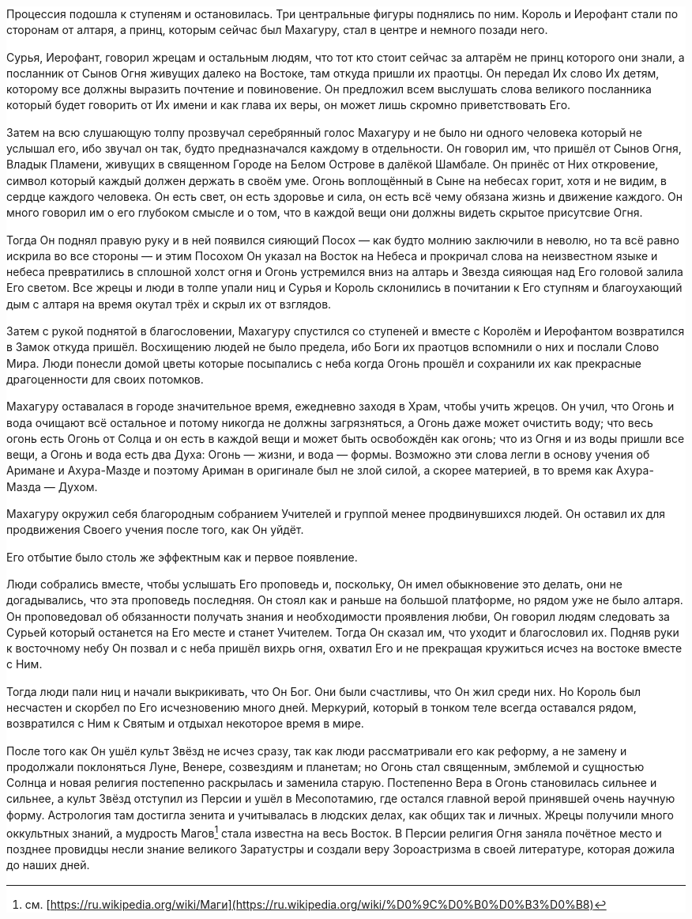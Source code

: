 Процессия подошла к ступеням и остановилась. Три центральные фигуры поднялись по ним. Король и Иерофант стали по сторонам от алтаря, а принц, которым сейчас был Махагуру, стал в центре и немного позади него.

Сурья, Иерофант, говорил жрецам и остальным людям, что тот кто стоит сейчас за алтарём не принц которого они знали, а посланник от Сынов Огня живущих далеко на Востоке, там откуда пришли их праотцы. Он передал Их слово Их детям, которому все должны выразить почтение и повиновение. Он предложил всем выслушать слова великого посланника который будет говорить от Их имени и как глава их веры, он может лишь скромно приветствовать Его.

Затем на всю слушающую толпу прозвучал серебрянный голос Махагуру и не было ни одного человека который не услышал его, ибо звучал он так, будто предназначался каждому в отдельности. Он говорил им, что пришёл от Сынов Огня, Владык Пламени, живущих в священном Городе на Белом Острове в далёкой Шамбале. Он принёс от Них откровение, символ который каждый должен держать в своём уме. Огонь воплощённый в Сыне на небесах горит, хотя и не видим, в сердце каждого человека. Он есть свет, он есть здоровье и сила, он есть всё чему обязана жизнь и движение каждого. Он много говорил им о его глубоком смысле и о том, что в каждой вещи они должны видеть скрытое присутсвие Огня.

Тогда Он поднял правую руку и в ней появился сияющий Посох — как будто молнию заключили в неволю, но та всё равно искрила во все стороны — и этим Посохом Он указал на Восток на Небеса и прокричал слова на неизвестном языке и небеса превратились в сплошной холст огня и Огонь устремился вниз на алтарь и Звезда сияющая над Его головой залила Его светом. Все жрецы и люди в толпе упали ниц и Сурья и Король склонились в почитании к Его ступням и благоухающий дым с алтаря на время окутал трёх и скрыл их от взглядов.

Затем с рукой поднятой в благословении, Махагуру спустился со ступеней и вместе с Королём и Иерофантом возвратился в Замок откуда пришёл. Восхищению людей не было предела, ибо Боги их праотцов вспомнили о них и послали Слово Мира. Люди понесли домой цветы которые посыпались с неба когда Огонь прошёл и сохранили их как прекрасные драгоценности для своих потомков.

Махагуру оставалася в городе значительное время, ежедневно заходя в Храм, чтобы учить жрецов. Он учил, что Огонь и вода очищают всё остальное и потому никогда не должны загрязняться, а Огонь даже может очистить воду; что весь огонь есть Огонь от Солца и он есть в каждой вещи и может быть освобождён как огонь; что из Огня и из воды пришли все вещи, а Огонь и вода есть два Духа: Огонь — жизни, и вода — формы. Возможно эти слова легли в основу учения об Аримане и Ахура-Мазде и поэтому Ариман в оригинале был не злой силой, а скорее материей, в то время как Ахура-Мазда — Духом.

Махагуру окружил себя благородным собранием Учителей и группой менее продвинувшихся людей. Он оставил их для продвижения Своего учения после того, как Он уйдёт.

Его отбытие было столь же эффектным как и первое появление.

Люди собрались вместе, чтобы услышать Его проповедь и, поскольку, Он имел обыкновение это делать, они не догадывались, что эта проповедь последняя. Он стоял как и раньше на большой платформе, но рядом уже не было алтаря. Он проповедовал об обязанности получать знания и необходимости проявления любви, Он говорил людям следовать за Сурьей который останется на Его месте и станет Учителем. Тогда Он сказал им, что уходит и благословил их. Подняв руки к восточному небу Он позвал и с неба пришёл вихрь огня, охватил Его и не прекращая кружиться исчез на востоке вместе с Ним.

Тогда люди пали ниц и начали выкрикивать, что Он Бог. Они были счастливы, что Он жил среди них. Но Король был несчастен и скорбел по Его исчезновению много дней. Меркурий, который в тонком теле всегда оставался рядом, возвратился с Ним к Святым и отдыхал некоторое время в мире.

После того как Он ушёл культ Звёзд не исчез сразу, так как люди рассматривали его как реформу, а не замену и продолжали поклоняться Луне, Венере, созвездиям и планетам; но Огонь стал священным, эмблемой и сущностью Солнца и новая религия постепенно раскрылась и заменила старую. Постепенно Вера в Огонь становилась сильнее и сильнее, а культ Звёзд отступил из Персии и ушёл в Месопотамию, где остался главной верой принявшей очень научную форму. Астрология там достигла зенита и учитывалась в людских делах, как общих так и личных. Жрецы получили много оккультных знаний, а мудрость Магов[^1] стала известна на весь Восток. В Персии религия Огня заняла почётное место и позднее провидцы несли знание великого Заратустры и создали веру Зороастризма в своей литературе, которая дожила до наших дней.


[^1]: см. [https://ru.wikipedia.org/wiki/Маги](https://ru.wikipedia.org/wiki/%D0%9C%D0%B0%D0%B3%D0%B8)